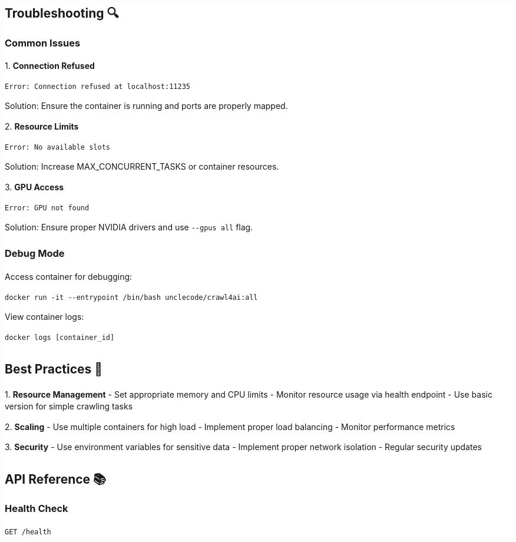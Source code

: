 ## Troubleshooting 🔍

### Common Issues

1\. **Connection Refused**
    
    
    Error: Connection refused at localhost:11235
    

Solution: Ensure the container is running and ports are properly mapped. 

2\. **Resource Limits**
    
    
    Error: No available slots
    

Solution: Increase MAX_CONCURRENT_TASKS or container resources. 

3\. **GPU Access**
    
    
    Error: GPU not found
    

Solution: Ensure proper NVIDIA drivers and use `--gpus all` flag. 

### Debug Mode

Access container for debugging: 
    
    
    docker run -it --entrypoint /bin/bash unclecode/crawl4ai:all
    

View container logs: 
    
    
    docker logs [container_id]
    

## Best Practices 🌟

1\. **Resource Management** \- Set appropriate memory and CPU limits \- Monitor resource usage via health endpoint \- Use basic version for simple crawling tasks

2\. **Scaling** \- Use multiple containers for high load \- Implement proper load balancing \- Monitor performance metrics

3\. **Security** \- Use environment variables for sensitive data \- Implement proper network isolation \- Regular security updates

## API Reference 📚

### Health Check
    
    
    GET /health
    
